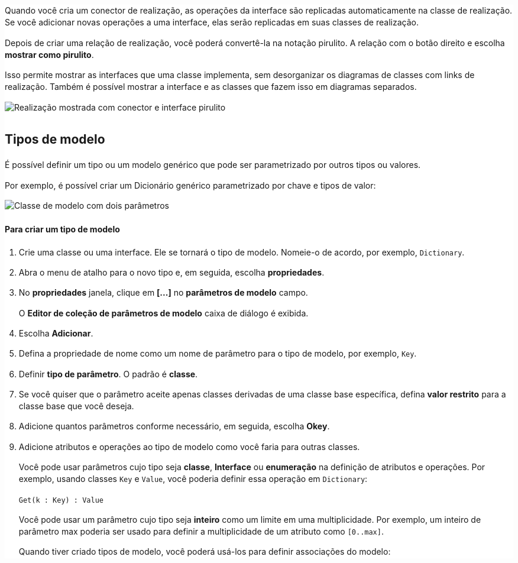  Quando você cria um conector de realização, as operações da interface são replicadas automaticamente na classe de realização. Se você adicionar novas operações a uma interface, elas serão replicadas em suas classes de realização.  
  
 Depois de criar uma relação de realização, você poderá convertê-la na notação pirulito. A relação com o botão direito e escolha **mostrar como pirulito**.  
  
 Isso permite mostrar as interfaces que uma classe implementa, sem desorganizar os diagramas de classes com links de realização. Também é possível mostrar a interface e as classes que fazem isso em diagramas separados.  
  
 ![Realização mostrada com conector e interface pirulito](../modeling/media/uml-classguiderealize.png "UML_ClassGuideRealize")  
  
## <a name="Templates"></a> Tipos de modelo  
 É possível definir um tipo ou um modelo genérico que pode ser parametrizado por outros tipos ou valores.  
  
 Por exemplo, é possível criar um Dicionário genérico parametrizado por chave e tipos de valor:  
  
 ![Classe de modelo com dois parâmetros](../modeling/media/uml-classguidetemplate1.png "UML_ClassGuideTemplate1")  
  
#### <a name="to-create-a-template-type"></a>Para criar um tipo de modelo  
  
1. Crie uma classe ou uma interface. Ele se tornará o tipo de modelo. Nomeie-o de acordo, por exemplo, `Dictionary`.  
  
2. Abra o menu de atalho para o novo tipo e, em seguida, escolha **propriedades**.  
  
3. No **propriedades** janela, clique em **[...]**  no **parâmetros de modelo** campo.  
  
    O **Editor de coleção de parâmetros de modelo** caixa de diálogo é exibida.  
  
4. Escolha **Adicionar**.  
  
5. Defina a propriedade de nome como um nome de parâmetro para o tipo de modelo, por exemplo, `Key`.  
  
6. Definir **tipo de parâmetro**. O padrão é **classe**.  
  
7. Se você quiser que o parâmetro aceite apenas classes derivadas de uma classe base específica, defina **valor restrito** para a classe base que você deseja.  
  
8. Adicione quantos parâmetros conforme necessário, em seguida, escolha **Okey**.  
  
9. Adicione atributos e operações ao tipo de modelo como você faria para outras classes.  
  
     Você pode usar parâmetros cujo tipo seja **classe**, **Interface** ou **enumeração** na definição de atributos e operações. Por exemplo, usando classes `Key` e `Value`, você poderia definir essa operação em `Dictionary`:  
  
     `Get(k : Key) : Value`  
  
     Você pode usar um parâmetro cujo tipo seja **inteiro** como um limite em uma multiplicidade. Por exemplo, um inteiro de parâmetro max poderia ser usado para definir a multiplicidade de um atributo como `[0..max]`.  
  
   Quando tiver criado tipos de modelo, você poderá usá-los para definir associações do modelo:  
  
